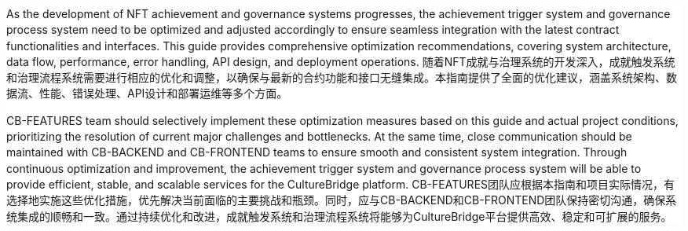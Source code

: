 As the development of NFT achievement and governance systems progresses, the achievement trigger system and governance process system need to be optimized and adjusted accordingly to ensure seamless integration with the latest contract functionalities and interfaces. This guide provides comprehensive optimization recommendations, covering system architecture, data flow, performance, error handling, API design, and deployment operations.
随着NFT成就与治理系统的开发深入，成就触发系统和治理流程系统需要进行相应的优化和调整，以确保与最新的合约功能和接口无缝集成。本指南提供了全面的优化建议，涵盖系统架构、数据流、性能、错误处理、API设计和部署运维等多个方面。

CB-FEATURES team should selectively implement these optimization measures based on this guide and actual project conditions, prioritizing the resolution of current major challenges and bottlenecks. At the same time, close communication should be maintained with CB-BACKEND and CB-FRONTEND teams to ensure smooth and consistent system integration. Through continuous optimization and improvement, the achievement trigger system and governance process system will be able to provide efficient, stable, and scalable services for the CultureBridge platform.
CB-FEATURES团队应根据本指南和项目实际情况，有选择地实施这些优化措施，优先解决当前面临的主要挑战和瓶颈。同时，应与CB-BACKEND和CB-FRONTEND团队保持密切沟通，确保系统集成的顺畅和一致。通过持续优化和改进，成就触发系统和治理流程系统将能够为CultureBridge平台提供高效、稳定和可扩展的服务。



